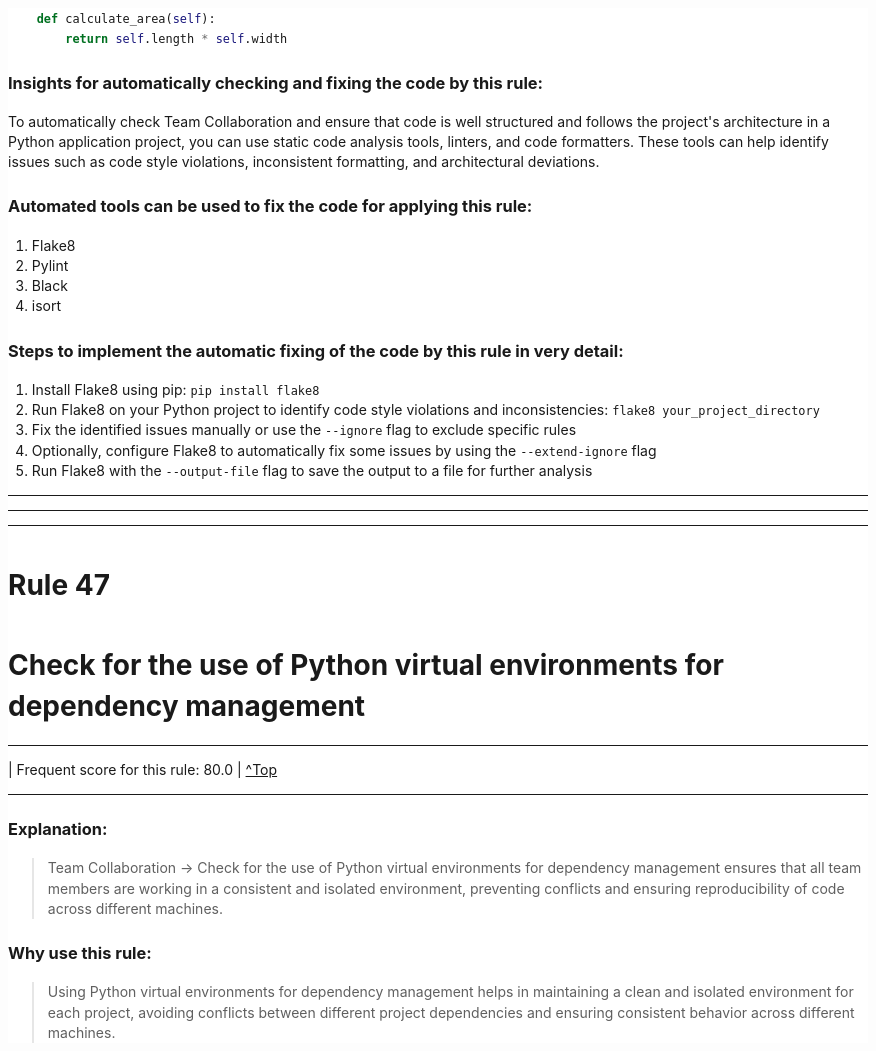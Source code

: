 ```python
    def calculate_area(self):
        return self.length * self.width
```
### Insights for automatically checking and fixing the code by this rule:
To automatically check Team Collaboration and ensure that code is well structured and follows the project's architecture in a Python application project, you can use static code analysis tools, linters, and code formatters. These tools can help identify issues such as code style violations, inconsistent formatting, and architectural deviations.
### Automated tools can be used to fix the code for applying this rule:
1. Flake8
2. Pylint
3. Black
4. isort
### Steps to implement the automatic fixing of the code by this rule in very detail:
1. Install Flake8 using pip: `pip install flake8`
2. Run Flake8 on your Python project to identify code style violations and inconsistencies: `flake8 your_project_directory`
3. Fix the identified issues manually or use the `--ignore` flag to exclude specific rules
4. Optionally, configure Flake8 to automatically fix some issues by using the `--extend-ignore` flag
5. Run Flake8 with the `--output-file` flag to save the output to a file for further analysis
 --- 
 --- 
---
# Rule 47
# Check for the use of Python virtual environments for dependency management
---
| Frequent score for this rule: 80.0 | [^Top](#team-collaboration) 

---
### Explanation:
>Team Collaboration -> Check for the use of Python virtual environments for dependency management ensures that all team members are working in a consistent and isolated environment, preventing conflicts and ensuring reproducibility of code across different machines.

### Why use this rule:
>Using Python virtual environments for dependency management helps in maintaining a clean and isolated environment for each project, avoiding conflicts between different project dependencies and ensuring consistent behavior across different machines.
